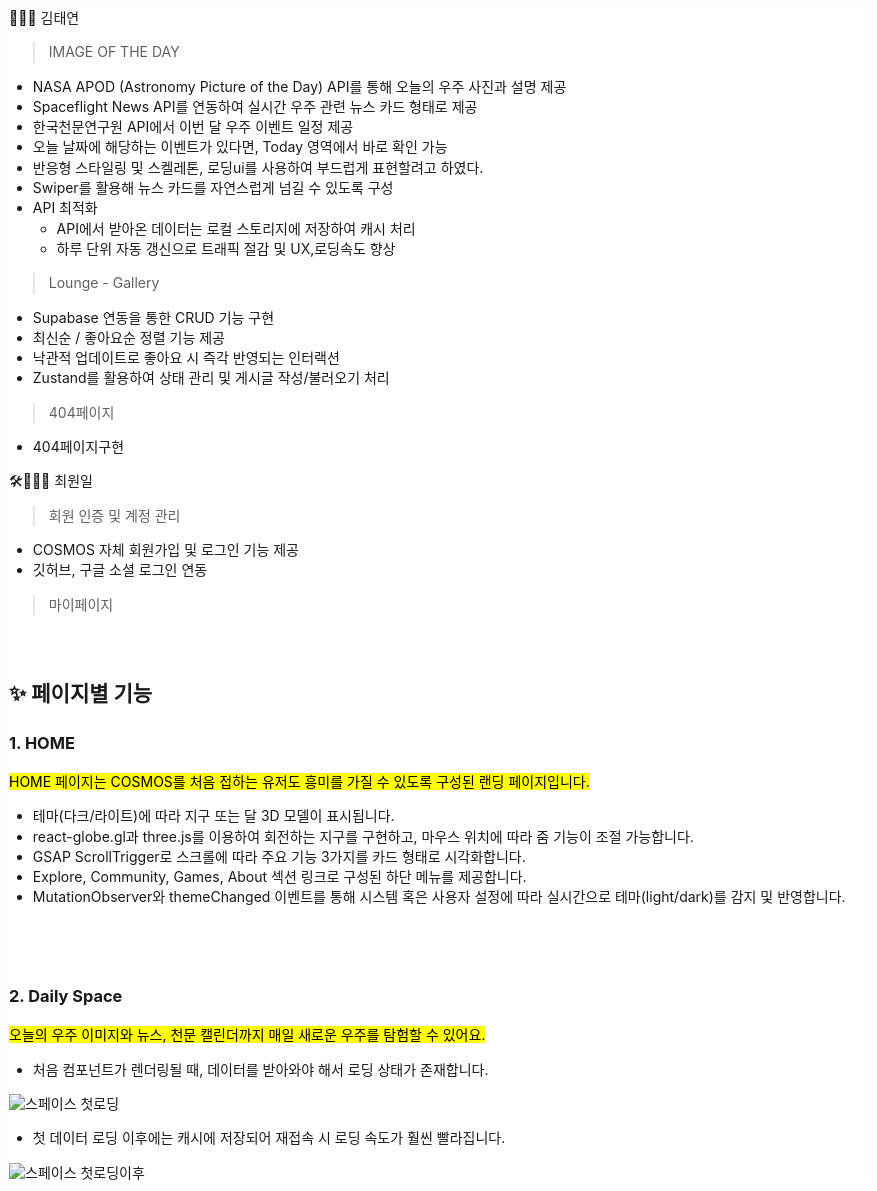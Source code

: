 👨🏾‍🚀 김태연
> IMAGE OF THE DAY
- NASA APOD (Astronomy Picture of the Day) API를 통해 오늘의 우주 사진과 설명 제공
- Spaceflight News API를 연동하여 실시간 우주 관련 뉴스 카드 형태로 제공
- 한국천문연구원 API에서 이번 달 우주 이벤트 일정 제공
- 오늘 날짜에 해당하는 이벤트가 있다면, Today 영역에서 바로 확인 가능
- 반응형 스타일링 및 스켈레톤, 로딩ui를 사용하여 부드럽게 표현할려고 하였다.
- Swiper를 활용해 뉴스 카드를 자연스럽게 넘길 수 있도록 구성
- API 최적화
  - API에서 받아온 데이터는 로컬 스토리지에 저장하여 캐시 처리
  - 하루 단위 자동 갱신으로 트래픽 절감 및 UX,로딩속도 향상

> Lounge - Gallery
- Supabase 연동을 통한 CRUD 기능 구현
- 최신순 / 좋아요순 정렬 기능 제공
- 낙관적 업데이트로 좋아요 시 즉각 반영되는 인터랙션
- Zustand를 활용하여 상태 관리 및 게시글 작성/불러오기 처리

> 404페이지
- 404페이지구현


🛠🧑🏻‍🚀 최원일
> 회원 인증 및 계정 관리
- COSMOS 자체 회원가입 및 로그인 기능 제공
- 깃허브, 구글 소셜 로그인 연동

> 마이페이지

<br>


## ✨ 페이지별 기능

### 1. HOME
  <mark>HOME 페이지는 COSMOS를 처음 접하는 유저도 흥미를 가질 수 있도록 구성된 랜딩 페이지입니다.</mark>
  
  - 테마(다크/라이트)에 따라 지구 또는 달 3D 모델이 표시됩니다.
  - react-globe.gl과 three.js를 이용하여 회전하는 지구를 구현하고, 마우스 위치에 따라 줌 기능이 조절 가능합니다.
  - GSAP ScrollTrigger로 스크롤에 따라 주요 기능 3가지를 카드 형태로 시각화합니다.
  - Explore, Community, Games, About 섹션 링크로 구성된 하단 메뉴를 제공합니다.
  - MutationObserver와 themeChanged 이벤트를 통해 시스템 혹은 사용자 설정에 따라 실시간으로 테마(light/dark)를 감지 및 반영합니다.

<br><br>

### 2. Daily Space
<mark> 오늘의 우주 이미지와 뉴스, 천문 캘린더까지 매일 새로운 우주를 탐험할 수 있어요. </mark> <br>

- 처음 컴포넌트가 렌더링될 때, 데이터를 받아와야 해서 로딩 상태가 존재합니다.

<img src="https://github.com/user-attachments/assets/4f87db85-b27d-47d5-af5e-9e95c3310102" width="100%" alt="스페이스 첫로딩" />


- 첫 데이터 로딩 이후에는 캐시에 저장되어 재접속 시 로딩 속도가 훨씬 빨라집니다.

<img src="https://github.com/user-attachments/assets/176d2c3f-f09f-4345-8db9-1adfa3fc3832" width="100%" alt="스페이스 첫로딩이후" />
